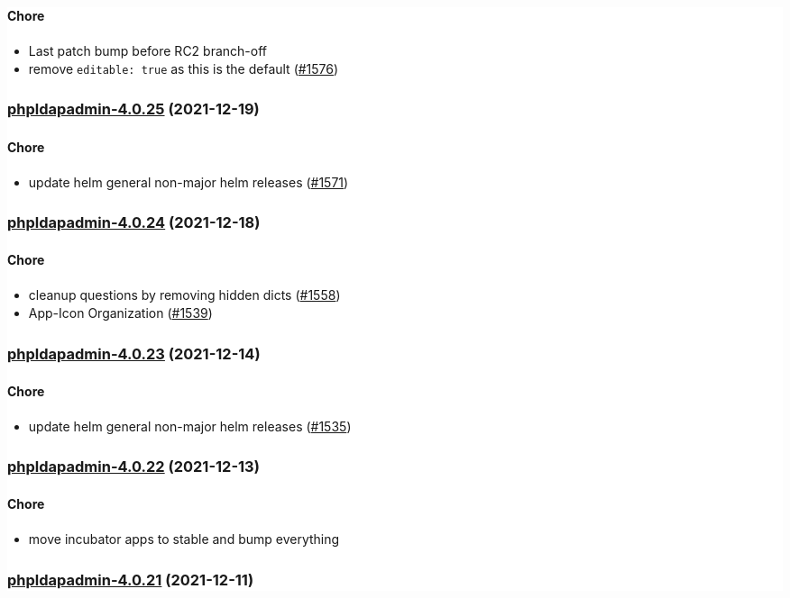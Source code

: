 #### Chore

* Last patch bump before RC2 branch-off
* remove `editable: true` as this is the default ([#1576](https://github.com/truecharts/apps/issues/1576))



<a name="phpldapadmin-4.0.25"></a>
### [phpldapadmin-4.0.25](https://github.com/truecharts/apps/compare/phpldapadmin-4.0.24...phpldapadmin-4.0.25) (2021-12-19)

#### Chore

* update helm general non-major helm releases ([#1571](https://github.com/truecharts/apps/issues/1571))



<a name="phpldapadmin-4.0.24"></a>
### [phpldapadmin-4.0.24](https://github.com/truecharts/apps/compare/phpldapadmin-4.0.23...phpldapadmin-4.0.24) (2021-12-18)

#### Chore

* cleanup questions by removing hidden dicts ([#1558](https://github.com/truecharts/apps/issues/1558))
* App-Icon Organization ([#1539](https://github.com/truecharts/apps/issues/1539))



<a name="phpldapadmin-4.0.23"></a>
### [phpldapadmin-4.0.23](https://github.com/truecharts/apps/compare/phpldapadmin-4.0.22...phpldapadmin-4.0.23) (2021-12-14)

#### Chore

* update helm general non-major helm releases ([#1535](https://github.com/truecharts/apps/issues/1535))



<a name="phpldapadmin-4.0.22"></a>
### [phpldapadmin-4.0.22](https://github.com/truecharts/apps/compare/phpldapadmin-4.0.21...phpldapadmin-4.0.22) (2021-12-13)

#### Chore

* move incubator apps to stable and bump everything



<a name="phpldapadmin-4.0.21"></a>
### [phpldapadmin-4.0.21](https://github.com/truecharts/apps/compare/phpldapadmin-4.0.20...phpldapadmin-4.0.21) (2021-12-11)

